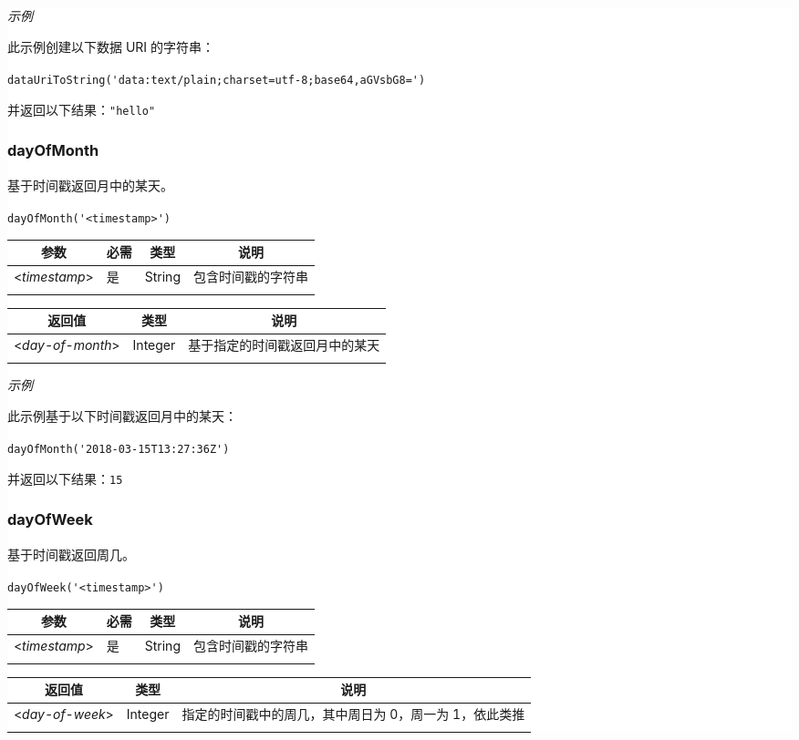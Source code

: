 *示例*

此示例创建以下数据 URI 的字符串：

```
dataUriToString('data:text/plain;charset=utf-8;base64,aGVsbG8=')
```

并返回以下结果：`"hello"`

<a name="dayOfMonth"></a>

### <a name="dayofmonth"></a>dayOfMonth

基于时间戳返回月中的某天。

```
dayOfMonth('<timestamp>')
```

| 参数 | 必需 | 类型 | 说明 |
| --------- | -------- | ---- | ----------- |
| <*timestamp*> | 是 | String | 包含时间戳的字符串 |
|||||

| 返回值 | 类型 | 说明 |
| ------------ | ---- | ----------- |
| <*day-of-month*> | Integer | 基于指定的时间戳返回月中的某天 |
||||

*示例*

此示例基于以下时间戳返回月中的某天：

```
dayOfMonth('2018-03-15T13:27:36Z')
```

并返回以下结果：`15`

<a name="dayOfWeek"></a>

### <a name="dayofweek"></a>dayOfWeek

基于时间戳返回周几。

```
dayOfWeek('<timestamp>')
```

| 参数 | 必需 | 类型 | 说明 |
| --------- | -------- | ---- | ----------- |
| <*timestamp*> | 是 | String | 包含时间戳的字符串 |
|||||

| 返回值 | 类型 | 说明 |
| ------------ | ---- | ----------- |
| <*day-of-week*> | Integer | 指定的时间戳中的周几，其中周日为 0，周一为 1，依此类推 |
||||
